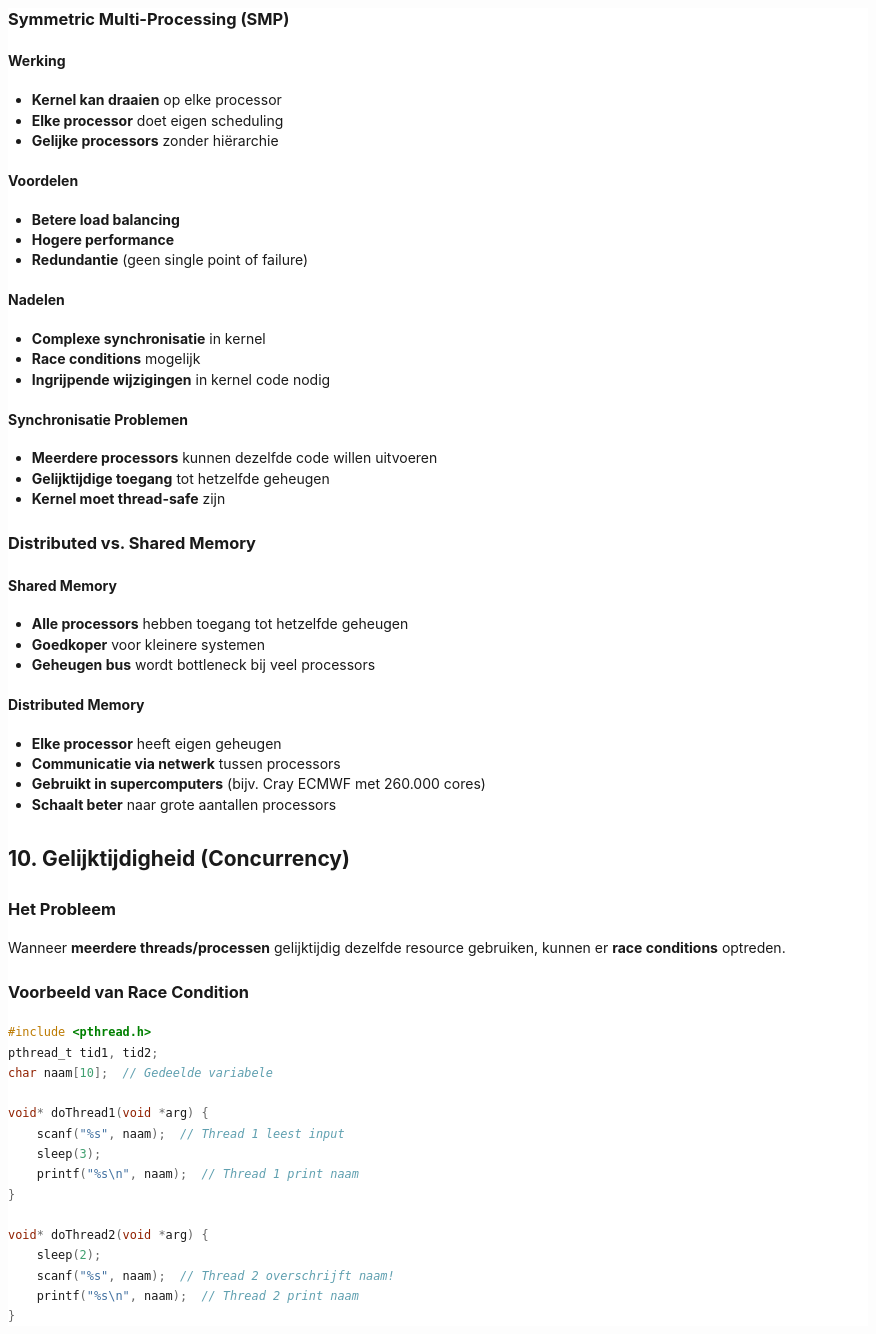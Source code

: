 ### Symmetric Multi-Processing (SMP)
#### Werking
- **Kernel kan draaien** op elke processor
- **Elke processor** doet eigen scheduling
- **Gelijke processors** zonder hiërarchie

#### Voordelen
- **Betere load balancing**
- **Hogere performance**
- **Redundantie** (geen single point of failure)

#### Nadelen
- **Complexe synchronisatie** in kernel
- **Race conditions** mogelijk
- **Ingrijpende wijzigingen** in kernel code nodig

#### Synchronisatie Problemen
- **Meerdere processors** kunnen dezelfde code willen uitvoeren
- **Gelijktijdige toegang** tot hetzelfde geheugen
- **Kernel moet thread-safe** zijn

### Distributed vs. Shared Memory
#### Shared Memory
- **Alle processors** hebben toegang tot hetzelfde geheugen
- **Goedkoper** voor kleinere systemen
- **Geheugen bus** wordt bottleneck bij veel processors

#### Distributed Memory
- **Elke processor** heeft eigen geheugen
- **Communicatie via netwerk** tussen processors
- **Gebruikt in supercomputers** (bijv. Cray ECMWF met 260.000 cores)
- **Schaalt beter** naar grote aantallen processors

## 10. Gelijktijdigheid (Concurrency)

### Het Probleem
Wanneer **meerdere threads/processen** gelijktijdig dezelfde resource gebruiken, kunnen er **race conditions** optreden.

### Voorbeeld van Race Condition
```c
#include <pthread.h>
pthread_t tid1, tid2;
char naam[10];  // Gedeelde variabele

void* doThread1(void *arg) {
    scanf("%s", naam);  // Thread 1 leest input
    sleep(3);
    printf("%s\n", naam);  // Thread 1 print naam
}

void* doThread2(void *arg) {
    sleep(2);
    scanf("%s", naam);  // Thread 2 overschrijft naam!
    printf("%s\n", naam);  // Thread 2 print naam
}
```
